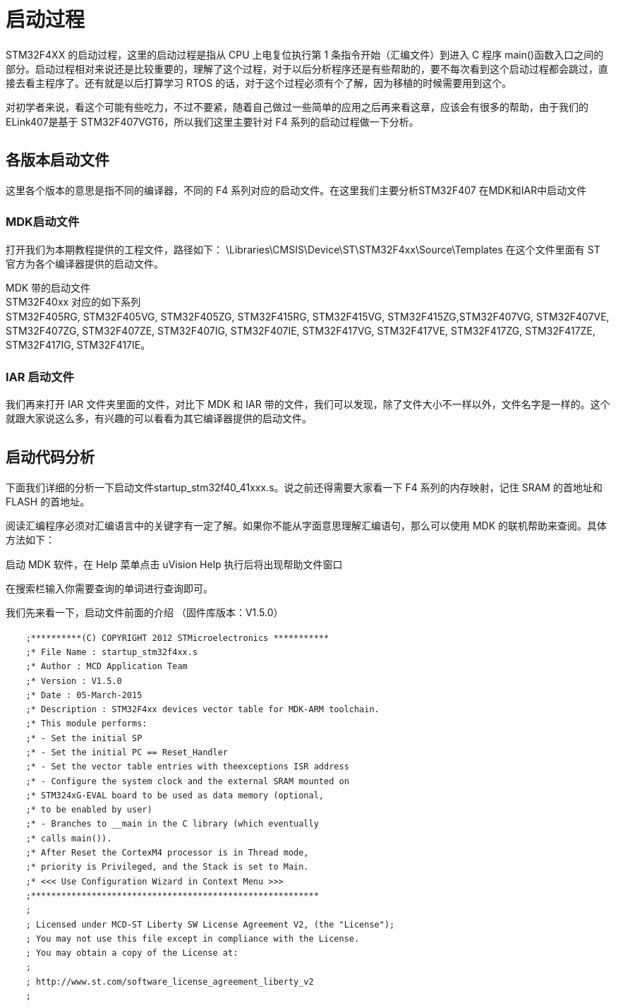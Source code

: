 # 启动过程 #

STM32F4XX 的启动过程，这里的启动过程是指从 CPU 上电复位执行第 1 条指令开始（汇编文件）到进入 C 程序 main()函数入口之间的部分。启动过程相对来说还是比较重要的，理解了这个过程，对于以后分析程序还是有些帮助的，要不每次看到这个启动过程都会跳过，直接去看主程序了。还有就是以后打算学习 RTOS 的话，对于这个过程必须有个了解，因为移植的时候需要用到这个。

对初学者来说，看这个可能有些吃力，不过不要紧，随着自己做过一些简单的应用之后再来看这章，应该会有很多的帮助，由于我们的ELink407是基于 STM32F407VGT6，所以我们这里主要针对 F4 系列的启动过程做一下分析。 

## 各版本启动文件 ##

这里各个版本的意思是指不同的编译器，不同的 F4 系列对应的启动文件。在这里我们主要分析STM32F407 在MDK和IAR中启动文件 

### MDK启动文件 ###

打开我们为本期教程提供的工程文件，路径如下： \Libraries\CMSIS\Device\ST\STM32F4xx\Source\Templates  在这个文件里面有 ST 官方为各个编译器提供的启动文件。 

MDK 带的启动文件    
STM32F40xx  对应的如下系列   
STM32F405RG,  STM32F405VG,  STM32F405ZG,  STM32F415RG,  STM32F415VG, STM32F415ZG,STM32F407VG,  STM32F407VE,  STM32F407ZG,  STM32F407ZE, STM32F407IG, STM32F407IE,  STM32F417VG,  STM32F417VE,  STM32F417ZG,  STM32F417ZE,  STM32F417IG, STM32F417IE。 

### IAR 启动文件 ###

我们再来打开 IAR 文件夹里面的文件，对比下 MDK 和 IAR 带的文件，我们可以发现，除了文件大小不一样以外，文件名字是一样的。这个就跟大家说这么多，有兴趣的可以看看为其它编译器提供的启动文件。

## 启动代码分析 ##

下面我们详细的分析一下启动文件startup_stm32f40_41xxx.s。说之前还得需要大家看一下 F4 系列的内存映射，记住 SRAM 的首地址和 FLASH 的首地址。 

阅读汇编程序必须对汇编语言中的关键字有一定了解。如果你不能从字面意思理解汇编语句，那么可以使用 MDK 的联机帮助来查阅。具体方法如下： 

启动  MDK 软件，在 Help 菜单点击  uVision Help 执行后将出现帮助文件窗口 

在搜索栏输入你需要查询的单词进行查询即可。   

我们先来看一下，启动文件前面的介绍  （固件库版本：V1.5.0） 

        ;**********(C) COPYRIGHT 2012 STMicroelectronics ***********
        ;* File Name : startup_stm32f4xx.s   
        ;* Author : MCD Application Team   
        ;* Version : V1.5.0   
        ;* Date : 05-March-2015   
        ;* Description : STM32F4xx devices vector table for MDK-ARM toolchain.  
        ;* This module performs:  
        ;* - Set the initial SP  
        ;* - Set the initial PC == Reset_Handler  
        ;* - Set the vector table entries with theexceptions ISR address   
        ;* - Configure the system clock and the external SRAM mounted on   
        ;* STM324xG-EVAL board to be used as data memory (optional,   
        ;* to be enabled by user)   
        ;* - Branches to __main in the C library (which eventually   
        ;* calls main()).   
        ;* After Reset the CortexM4 processor is in Thread mode,   
        ;* priority is Privileged, and the Stack is set to Main.   
        ;* <<< Use Configuration Wizard in Context Menu >>>   
        ;*********************************************************   
        ;   
        ; Licensed under MCD-ST Liberty SW License Agreement V2, (the "License");   
        ; You may not use this file except in compliance with the License.   
        ; You may obtain a copy of the License at:    
        ;   
        ; http://www.st.com/software_license_agreement_liberty_v2   
        ;   
